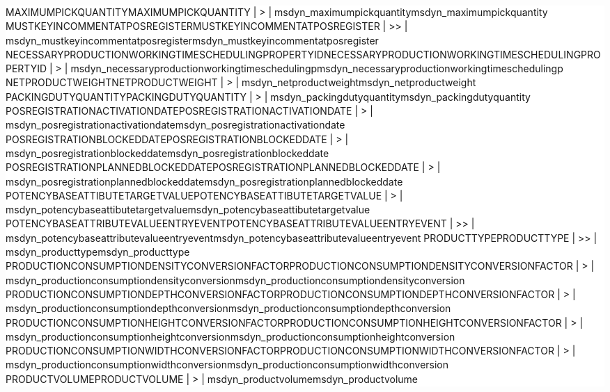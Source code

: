 <span data-ttu-id="5737b-312">MAXIMUMPICKQUANTITY</span><span class="sxs-lookup"><span data-stu-id="5737b-312">MAXIMUMPICKQUANTITY</span></span> | > | <span data-ttu-id="5737b-313">msdyn_maximumpickquantity</span><span class="sxs-lookup"><span data-stu-id="5737b-313">msdyn_maximumpickquantity</span></span>
<span data-ttu-id="5737b-314">MUSTKEYINCOMMENTATPOSREGISTER</span><span class="sxs-lookup"><span data-stu-id="5737b-314">MUSTKEYINCOMMENTATPOSREGISTER</span></span> | >> | <span data-ttu-id="5737b-315">msdyn_mustkeyincommentatposregister</span><span class="sxs-lookup"><span data-stu-id="5737b-315">msdyn_mustkeyincommentatposregister</span></span>
<span data-ttu-id="5737b-316">NECESSARYPRODUCTIONWORKINGTIMESCHEDULINGPROPERTYID</span><span class="sxs-lookup"><span data-stu-id="5737b-316">NECESSARYPRODUCTIONWORKINGTIMESCHEDULINGPROPERTYID</span></span> | > | <span data-ttu-id="5737b-317">msdyn_necessaryproductionworkingtimeschedulingp</span><span class="sxs-lookup"><span data-stu-id="5737b-317">msdyn_necessaryproductionworkingtimeschedulingp</span></span>
<span data-ttu-id="5737b-318">NETPRODUCTWEIGHT</span><span class="sxs-lookup"><span data-stu-id="5737b-318">NETPRODUCTWEIGHT</span></span> | > | <span data-ttu-id="5737b-319">msdyn_netproductweight</span><span class="sxs-lookup"><span data-stu-id="5737b-319">msdyn_netproductweight</span></span>
<span data-ttu-id="5737b-320">PACKINGDUTYQUANTITY</span><span class="sxs-lookup"><span data-stu-id="5737b-320">PACKINGDUTYQUANTITY</span></span> | > | <span data-ttu-id="5737b-321">msdyn_packingdutyquantity</span><span class="sxs-lookup"><span data-stu-id="5737b-321">msdyn_packingdutyquantity</span></span>
<span data-ttu-id="5737b-322">POSREGISTRATIONACTIVATIONDATE</span><span class="sxs-lookup"><span data-stu-id="5737b-322">POSREGISTRATIONACTIVATIONDATE</span></span> | > | <span data-ttu-id="5737b-323">msdyn_posregistrationactivationdate</span><span class="sxs-lookup"><span data-stu-id="5737b-323">msdyn_posregistrationactivationdate</span></span>
<span data-ttu-id="5737b-324">POSREGISTRATIONBLOCKEDDATE</span><span class="sxs-lookup"><span data-stu-id="5737b-324">POSREGISTRATIONBLOCKEDDATE</span></span> | > | <span data-ttu-id="5737b-325">msdyn_posregistrationblockeddate</span><span class="sxs-lookup"><span data-stu-id="5737b-325">msdyn_posregistrationblockeddate</span></span>
<span data-ttu-id="5737b-326">POSREGISTRATIONPLANNEDBLOCKEDDATE</span><span class="sxs-lookup"><span data-stu-id="5737b-326">POSREGISTRATIONPLANNEDBLOCKEDDATE</span></span> | > | <span data-ttu-id="5737b-327">msdyn_posregistrationplannedblockeddate</span><span class="sxs-lookup"><span data-stu-id="5737b-327">msdyn_posregistrationplannedblockeddate</span></span>
<span data-ttu-id="5737b-328">POTENCYBASEATTIBUTETARGETVALUE</span><span class="sxs-lookup"><span data-stu-id="5737b-328">POTENCYBASEATTIBUTETARGETVALUE</span></span> | > | <span data-ttu-id="5737b-329">msdyn_potencybaseattibutetargetvalue</span><span class="sxs-lookup"><span data-stu-id="5737b-329">msdyn_potencybaseattibutetargetvalue</span></span>
<span data-ttu-id="5737b-330">POTENCYBASEATTRIBUTEVALUEENTRYEVENT</span><span class="sxs-lookup"><span data-stu-id="5737b-330">POTENCYBASEATTRIBUTEVALUEENTRYEVENT</span></span> | >> | <span data-ttu-id="5737b-331">msdyn_potencybaseattributevalueentryevent</span><span class="sxs-lookup"><span data-stu-id="5737b-331">msdyn_potencybaseattributevalueentryevent</span></span>
<span data-ttu-id="5737b-332">PRODUCTTYPE</span><span class="sxs-lookup"><span data-stu-id="5737b-332">PRODUCTTYPE</span></span> | >> | <span data-ttu-id="5737b-333">msdyn_producttype</span><span class="sxs-lookup"><span data-stu-id="5737b-333">msdyn_producttype</span></span>
<span data-ttu-id="5737b-334">PRODUCTIONCONSUMPTIONDENSITYCONVERSIONFACTOR</span><span class="sxs-lookup"><span data-stu-id="5737b-334">PRODUCTIONCONSUMPTIONDENSITYCONVERSIONFACTOR</span></span> | > | <span data-ttu-id="5737b-335">msdyn_productionconsumptiondensityconversion</span><span class="sxs-lookup"><span data-stu-id="5737b-335">msdyn_productionconsumptiondensityconversion</span></span>
<span data-ttu-id="5737b-336">PRODUCTIONCONSUMPTIONDEPTHCONVERSIONFACTOR</span><span class="sxs-lookup"><span data-stu-id="5737b-336">PRODUCTIONCONSUMPTIONDEPTHCONVERSIONFACTOR</span></span> | > | <span data-ttu-id="5737b-337">msdyn_productionconsumptiondepthconversion</span><span class="sxs-lookup"><span data-stu-id="5737b-337">msdyn_productionconsumptiondepthconversion</span></span>
<span data-ttu-id="5737b-338">PRODUCTIONCONSUMPTIONHEIGHTCONVERSIONFACTOR</span><span class="sxs-lookup"><span data-stu-id="5737b-338">PRODUCTIONCONSUMPTIONHEIGHTCONVERSIONFACTOR</span></span> | > | <span data-ttu-id="5737b-339">msdyn_productionconsumptionheightconversion</span><span class="sxs-lookup"><span data-stu-id="5737b-339">msdyn_productionconsumptionheightconversion</span></span>
<span data-ttu-id="5737b-340">PRODUCTIONCONSUMPTIONWIDTHCONVERSIONFACTOR</span><span class="sxs-lookup"><span data-stu-id="5737b-340">PRODUCTIONCONSUMPTIONWIDTHCONVERSIONFACTOR</span></span> | > | <span data-ttu-id="5737b-341">msdyn_productionconsumptionwidthconversion</span><span class="sxs-lookup"><span data-stu-id="5737b-341">msdyn_productionconsumptionwidthconversion</span></span>
<span data-ttu-id="5737b-342">PRODUCTVOLUME</span><span class="sxs-lookup"><span data-stu-id="5737b-342">PRODUCTVOLUME</span></span> | > | <span data-ttu-id="5737b-343">msdyn_productvolume</span><span class="sxs-lookup"><span data-stu-id="5737b-343">msdyn_productvolume</span></span>
